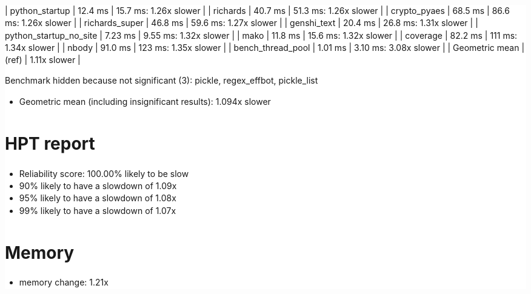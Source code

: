 | python_startup             | 12.4 ms                                                                                                         | 15.7 ms: 1.26x slower                                                                                                 |
| richards                   | 40.7 ms                                                                                                         | 51.3 ms: 1.26x slower                                                                                                 |
| crypto_pyaes               | 68.5 ms                                                                                                         | 86.6 ms: 1.26x slower                                                                                                 |
| richards_super             | 46.8 ms                                                                                                         | 59.6 ms: 1.27x slower                                                                                                 |
| genshi_text                | 20.4 ms                                                                                                         | 26.8 ms: 1.31x slower                                                                                                 |
| python_startup_no_site     | 7.23 ms                                                                                                         | 9.55 ms: 1.32x slower                                                                                                 |
| mako                       | 11.8 ms                                                                                                         | 15.6 ms: 1.32x slower                                                                                                 |
| coverage                   | 82.2 ms                                                                                                         | 111 ms: 1.34x slower                                                                                                  |
| nbody                      | 91.0 ms                                                                                                         | 123 ms: 1.35x slower                                                                                                  |
| bench_thread_pool          | 1.01 ms                                                                                                         | 3.10 ms: 3.08x slower                                                                                                 |
| Geometric mean             | (ref)                                                                                                           | 1.11x slower                                                                                                          |

Benchmark hidden because not significant (3): pickle, regex_effbot, pickle_list

- Geometric mean (including insignificant results): 1.094x slower

# HPT report

- Reliability score: 100.00% likely to be slow
- 90% likely to have a slowdown of 1.09x
- 95% likely to have a slowdown of 1.08x
- 99% likely to have a slowdown of 1.07x

# Memory
- memory change: 1.21x